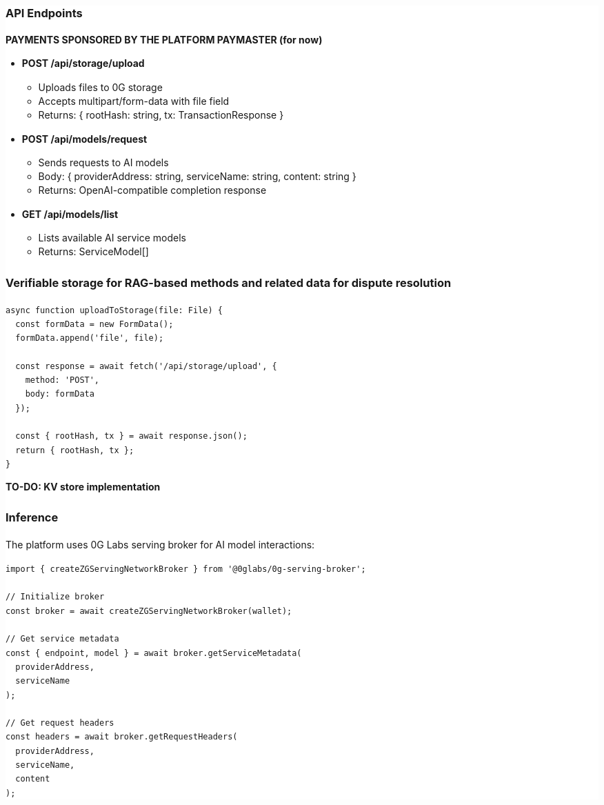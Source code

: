 ### API Endpoints

**PAYMENTS SPONSORED BY THE PLATFORM PAYMASTER (for now)**

- **POST /api/storage/upload**
  - Uploads files to 0G storage
  - Accepts multipart/form-data with file field
  - Returns: { rootHash: string, tx: TransactionResponse }

- **POST /api/models/request**
  - Sends requests to AI models
  - Body: { 
    providerAddress: string,
    serviceName: string, 
    content: string
  }
  - Returns: OpenAI-compatible completion response

- **GET /api/models/list**
  - Lists available AI service models
  - Returns: ServiceModel[]

### Verifiable storage for RAG-based methods and related data for dispute resolution

```
async function uploadToStorage(file: File) {
  const formData = new FormData();
  formData.append('file', file);

  const response = await fetch('/api/storage/upload', {
    method: 'POST',
    body: formData
  });

  const { rootHash, tx } = await response.json();
  return { rootHash, tx };
}
```

**TO-DO: KV store implementation**

### Inference

The platform uses 0G Labs serving broker for AI model interactions:

```
import { createZGServingNetworkBroker } from '@0glabs/0g-serving-broker';

// Initialize broker
const broker = await createZGServingNetworkBroker(wallet);

// Get service metadata
const { endpoint, model } = await broker.getServiceMetadata(
  providerAddress,
  serviceName
);

// Get request headers
const headers = await broker.getRequestHeaders(
  providerAddress,
  serviceName,
  content
);
```
